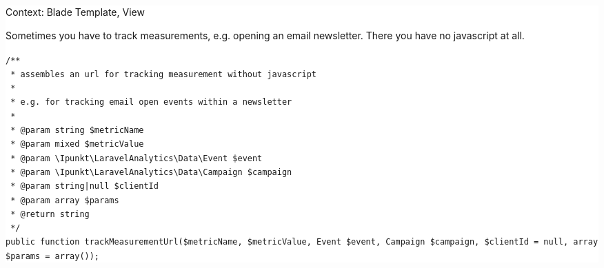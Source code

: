 Context: Blade Template, View

Sometimes you have to track measurements, e.g. opening an email newsletter. There you have no javascript at all.

	/**
	 * assembles an url for tracking measurement without javascript
	 *
	 * e.g. for tracking email open events within a newsletter
	 *
	 * @param string $metricName
	 * @param mixed $metricValue
	 * @param \Ipunkt\LaravelAnalytics\Data\Event $event
	 * @param \Ipunkt\LaravelAnalytics\Data\Campaign $campaign
	 * @param string|null $clientId
	 * @param array $params
	 * @return string
	 */
	public function trackMeasurementUrl($metricName, $metricValue, Event $event, Campaign $campaign, $clientId = null, array $params = array());
